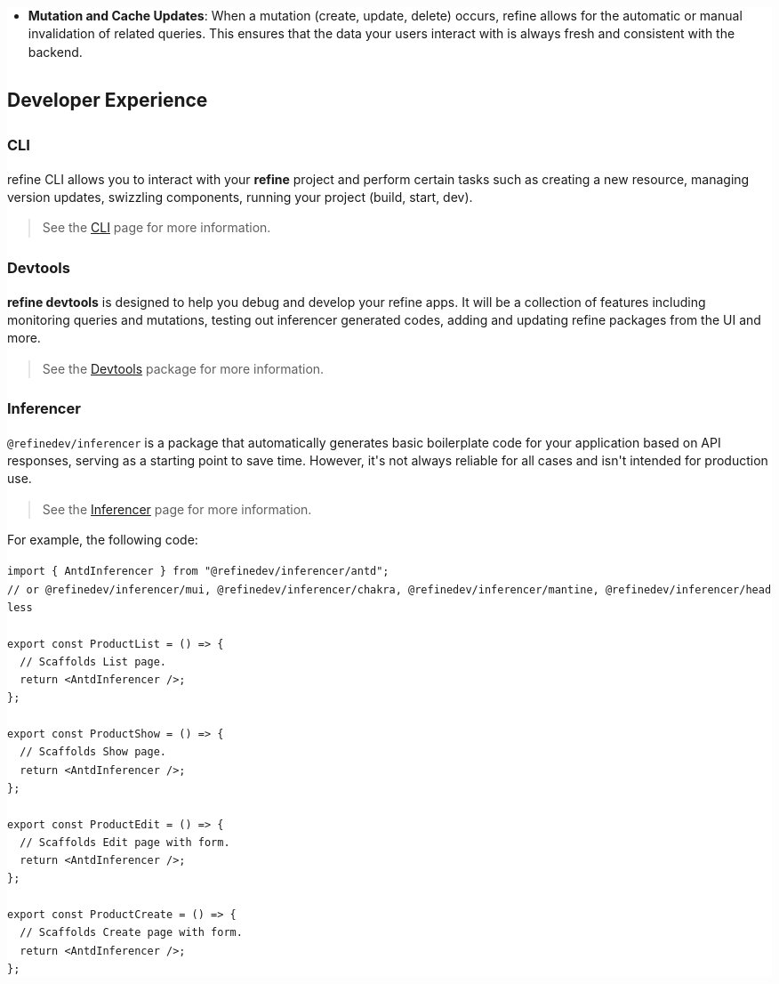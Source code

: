 - **Mutation and Cache Updates**: When a mutation (create, update, delete) occurs, refine allows for the automatic or manual invalidation of related queries. This ensures that the data your users interact with is always fresh and consistent with the backend.

## Developer Experience

### CLI

refine CLI allows you to interact with your **refine** project and perform certain tasks such as creating a new resource, managing version updates, swizzling components, running your project (build, start, dev).

> See the [CLI](/docs/packages/documentation/cli/) page for more information.

### Devtools

**refine devtools** is designed to help you debug and develop your refine apps. It will be a collection of features including monitoring queries and mutations, testing out inferencer generated codes, adding and updating refine packages from the UI and more.

> See the [Devtools](https://github.com/refinedev/refine/tree/master/packages/devtools) package for more information.

### Inferencer

`@refinedev/inferencer` is a package that automatically generates basic boilerplate code for your application based on API responses, serving as a starting point to save time. However, it's not always reliable for all cases and isn't intended for production use.

> See the [Inferencer](/docs/packages/documentation/inferencer/) page for more information.

For example, the following code:

```tsx title="list.tsx"
import { AntdInferencer } from "@refinedev/inferencer/antd";
// or @refinedev/inferencer/mui, @refinedev/inferencer/chakra, @refinedev/inferencer/mantine, @refinedev/inferencer/headless

export const ProductList = () => {
  // Scaffolds List page.
  return <AntdInferencer />;
};

export const ProductShow = () => {
  // Scaffolds Show page.
  return <AntdInferencer />;
};

export const ProductEdit = () => {
  // Scaffolds Edit page with form.
  return <AntdInferencer />;
};

export const ProductCreate = () => {
  // Scaffolds Create page with form.
  return <AntdInferencer />;
};
```
